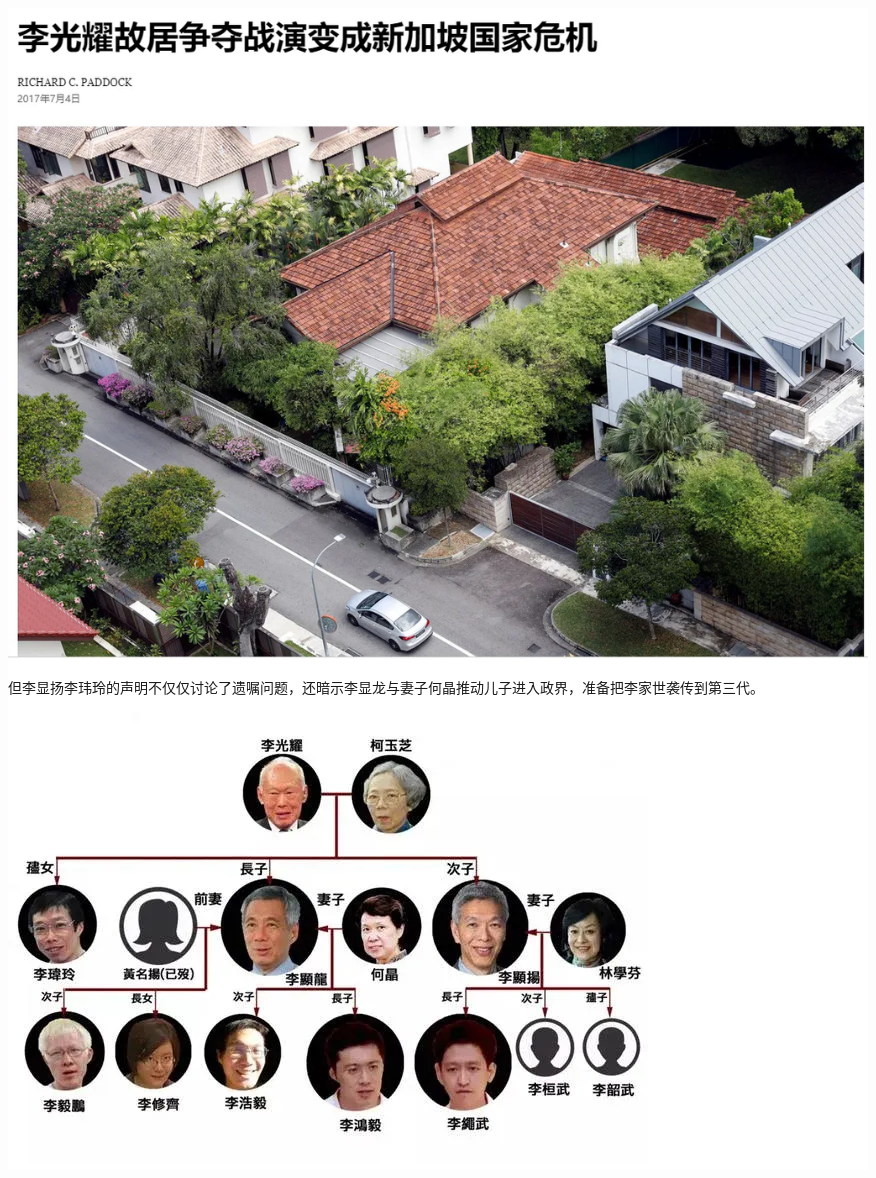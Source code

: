 ![](/images/btnews/btnews/0101_0200/0147/image8.webp)

但李显扬李玮玲的声明不仅仅讨论了遗嘱问题，还暗示李显龙与妻子何晶推动儿子进入政界，准备把李家世袭传到第三代。

![](/images/btnews/btnews/0101_0200/0147/image9.webp)
